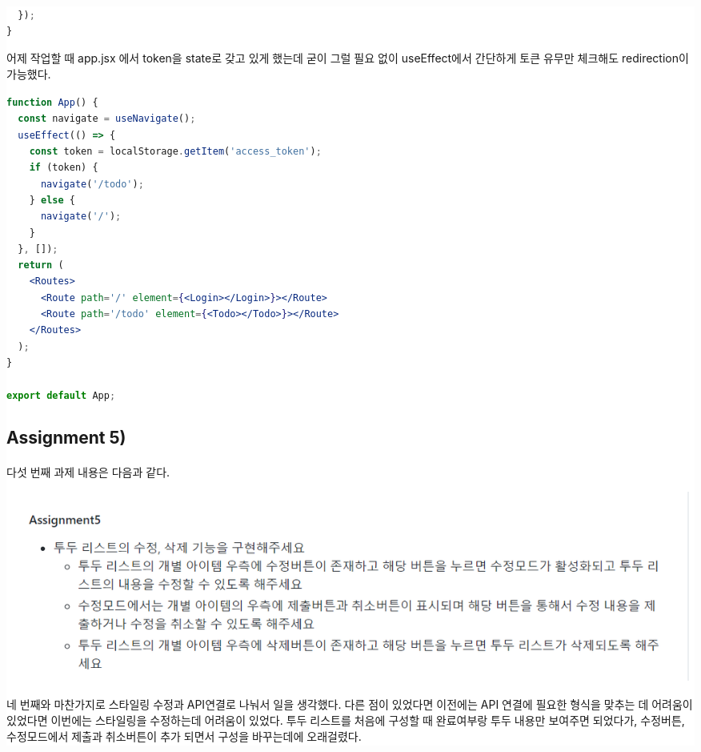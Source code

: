 ```javascript
  });
}
```

어제 작업할 때 app.jsx 에서 token을 state로 갖고 있게 했는데 굳이 그럴 필요 없이 useEffect에서 간단하게 토큰 유무만 체크해도 redirection이 가능했다.

```jsx
function App() {
  const navigate = useNavigate();
  useEffect(() => {
    const token = localStorage.getItem('access_token');
    if (token) {
      navigate('/todo');
    } else {
      navigate('/');
    }
  }, []);
  return (
    <Routes>
      <Route path='/' element={<Login></Login>}></Route>
      <Route path='/todo' element={<Todo></Todo>}></Route>
    </Routes>
  );
}

export default App;

```

## Assignment 5)

다섯 번째 과제 내용은 다음과 같다.

![다섯번째 과제](assignment5.png)

네 번째와 마찬가지로 스타일링 수정과 API연결로 나눠서 일을 생각했다. 다른 점이 있었다면 이전에는 API 연결에 필요한 형식을 맞추는 데 어려움이 있었다면 이번에는 스타일링을 수정하는데 어려움이 있었다. 투두 리스트를 처음에 구성할 때 완료여부랑 투두 내용만 보여주면 되었다가, 수정버튼, 수정모드에서 제출과 취소버튼이 추가 되면서 구성을 바꾸는데에 오래걸렸다.
